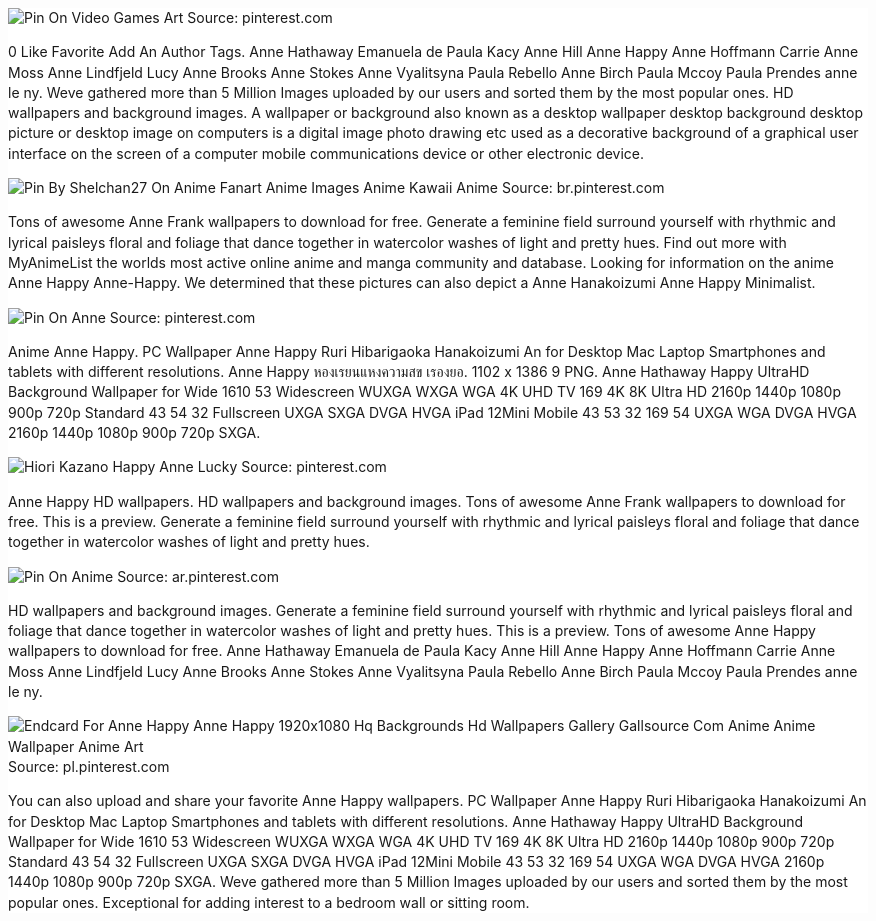 ![Pin On Video Games Art](https://i.pinimg.com/originals/c5/c4/72/c5c472aa1754ba908a3b102ec64b6197.jpg "Pin On Video Games Art")
Source: pinterest.com

0 Like Favorite Add An Author Tags. Anne Hathaway Emanuela de Paula Kacy Anne Hill Anne Happy Anne Hoffmann Carrie Anne Moss Anne Lindfjeld Lucy Anne Brooks Anne Stokes Anne Vyalitsyna Paula Rebello Anne Birch Paula Mccoy Paula Prendes anne le ny. Weve gathered more than 5 Million Images uploaded by our users and sorted them by the most popular ones. HD wallpapers and background images. A wallpaper or background also known as a desktop wallpaper desktop background desktop picture or desktop image on computers is a digital image photo drawing etc used as a decorative background of a graphical user interface on the screen of a computer mobile communications device or other electronic device.

![Pin By Shelchan27 On Anime Fanart Anime Images Anime Kawaii Anime](https://i.pinimg.com/originals/9d/8a/2f/9d8a2f7fbda7ff24794e193b201e1e89.jpg "Pin By Shelchan27 On Anime Fanart Anime Images Anime Kawaii Anime")
Source: br.pinterest.com

Tons of awesome Anne Frank wallpapers to download for free. Generate a feminine field surround yourself with rhythmic and lyrical paisleys floral and foliage that dance together in watercolor washes of light and pretty hues. Find out more with MyAnimeList the worlds most active online anime and manga community and database. Looking for information on the anime Anne Happy Anne-Happy. We determined that these pictures can also depict a Anne Hanakoizumi Anne Happy Minimalist.

![Pin On Anne](https://i.pinimg.com/originals/a1/93/df/a193df2c9b7431d85c5a4fa39b00be35.jpg "Pin On Anne")
Source: pinterest.com

Anime Anne Happy. PC Wallpaper Anne Happy Ruri Hibarigaoka Hanakoizumi An for Desktop Mac Laptop Smartphones and tablets with different resolutions. Anne Happy หองเรยนแหงความสข เรองยอ. 1102 x 1386 9 PNG. Anne Hathaway Happy UltraHD Background Wallpaper for Wide 1610 53 Widescreen WUXGA WXGA WGA 4K UHD TV 169 4K 8K Ultra HD 2160p 1440p 1080p 900p 720p Standard 43 54 32 Fullscreen UXGA SXGA DVGA HVGA iPad 12Mini Mobile 43 53 32 169 54 UXGA WGA DVGA HVGA 2160p 1440p 1080p 900p 720p SXGA.

![Hiori Kazano Happy Anne Lucky](https://i.pinimg.com/474x/f3/c3/be/f3c3bea9baa9812ad9a9b85483f0aa77.jpg "Hiori Kazano Happy Anne Lucky")
Source: pinterest.com

Anne Happy HD wallpapers. HD wallpapers and background images. Tons of awesome Anne Frank wallpapers to download for free. This is a preview. Generate a feminine field surround yourself with rhythmic and lyrical paisleys floral and foliage that dance together in watercolor washes of light and pretty hues.

![Pin On Anime](https://i.pinimg.com/originals/b8/f2/a5/b8f2a5c2de4fe391630e72550eba5289.jpg "Pin On Anime")
Source: ar.pinterest.com

HD wallpapers and background images. Generate a feminine field surround yourself with rhythmic and lyrical paisleys floral and foliage that dance together in watercolor washes of light and pretty hues. This is a preview. Tons of awesome Anne Happy wallpapers to download for free. Anne Hathaway Emanuela de Paula Kacy Anne Hill Anne Happy Anne Hoffmann Carrie Anne Moss Anne Lindfjeld Lucy Anne Brooks Anne Stokes Anne Vyalitsyna Paula Rebello Anne Birch Paula Mccoy Paula Prendes anne le ny.

![Endcard For Anne Happy Anne Happy 1920x1080 Hq Backgrounds Hd Wallpapers Gallery Gallsource Com Anime Anime Wallpaper Anime Art](https://i.pinimg.com/originals/c6/49/b1/c649b13d84cbc25a16279ed669e090c2.jpg "Endcard For Anne Happy Anne Happy 1920x1080 Hq Backgrounds Hd Wallpapers Gallery Gallsource Com Anime Anime Wallpaper Anime Art")
Source: pl.pinterest.com

You can also upload and share your favorite Anne Happy wallpapers. PC Wallpaper Anne Happy Ruri Hibarigaoka Hanakoizumi An for Desktop Mac Laptop Smartphones and tablets with different resolutions. Anne Hathaway Happy UltraHD Background Wallpaper for Wide 1610 53 Widescreen WUXGA WXGA WGA 4K UHD TV 169 4K 8K Ultra HD 2160p 1440p 1080p 900p 720p Standard 43 54 32 Fullscreen UXGA SXGA DVGA HVGA iPad 12Mini Mobile 43 53 32 169 54 UXGA WGA DVGA HVGA 2160p 1440p 1080p 900p 720p SXGA. Weve gathered more than 5 Million Images uploaded by our users and sorted them by the most popular ones. Exceptional for adding interest to a bedroom wall or sitting room.
